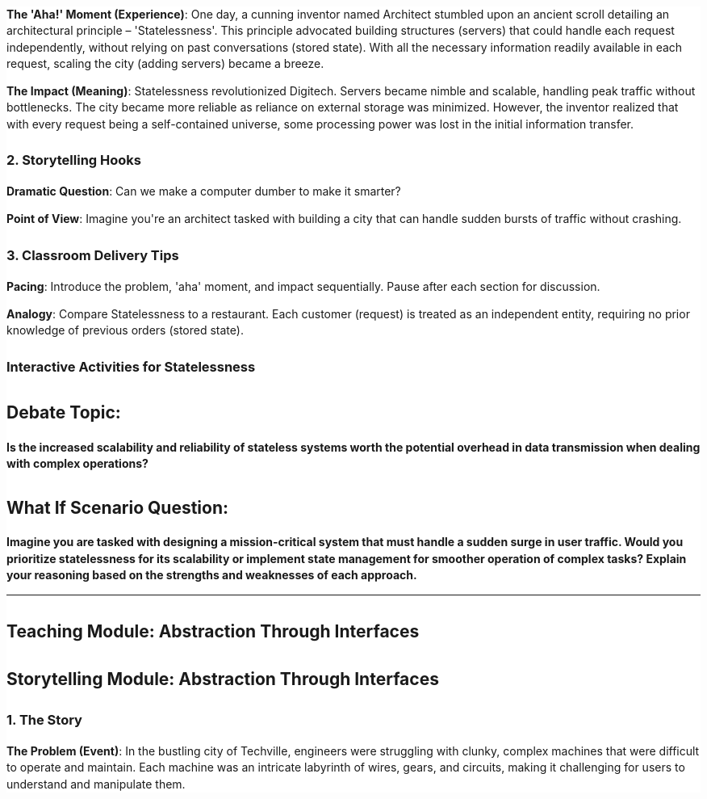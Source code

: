 **The 'Aha!' Moment (Experience)**: One day, a cunning inventor named Architect stumbled upon an ancient scroll detailing an architectural principle – 'Statelessness'. This principle advocated building structures (servers) that could handle each request independently, without relying on past conversations (stored state). With all the necessary information readily available in each request, scaling the city (adding servers) became a breeze.

**The Impact (Meaning)**: Statelessness revolutionized Digitech. Servers became nimble and scalable, handling peak traffic without bottlenecks. The city became more reliable as reliance on external storage was minimized. However, the inventor realized that with every request being a self-contained universe, some processing power was lost in the initial information transfer.

### 2. Storytelling Hooks

**Dramatic Question**: Can we make a computer dumber to make it smarter?

**Point of View**: Imagine you're an architect tasked with building a city that can handle sudden bursts of traffic without crashing.


### 3. Classroom Delivery Tips

**Pacing**: Introduce the problem, 'aha' moment, and impact sequentially. Pause after each section for discussion.

**Analogy**: Compare Statelessness to a restaurant. Each customer (request) is treated as an independent entity, requiring no prior knowledge of previous orders (stored state).

### Interactive Activities for Statelessness
## Debate Topic:

**Is the increased scalability and reliability of stateless systems worth the potential overhead in data transmission when dealing with complex operations?**


## What If Scenario Question:

**Imagine you are tasked with designing a mission-critical system that must handle a sudden surge in user traffic. Would you prioritize statelessness for its scalability or implement state management for smoother operation of complex tasks? Explain your reasoning based on the strengths and weaknesses of each approach.**


---

## Teaching Module: Abstraction Through Interfaces
## Storytelling Module: Abstraction Through Interfaces

### 1. The Story

**The Problem (Event)**: In the bustling city of Techville, engineers were struggling with clunky, complex machines that were difficult to operate and maintain. Each machine was an intricate labyrinth of wires, gears, and circuits, making it challenging for users to understand and manipulate them.
